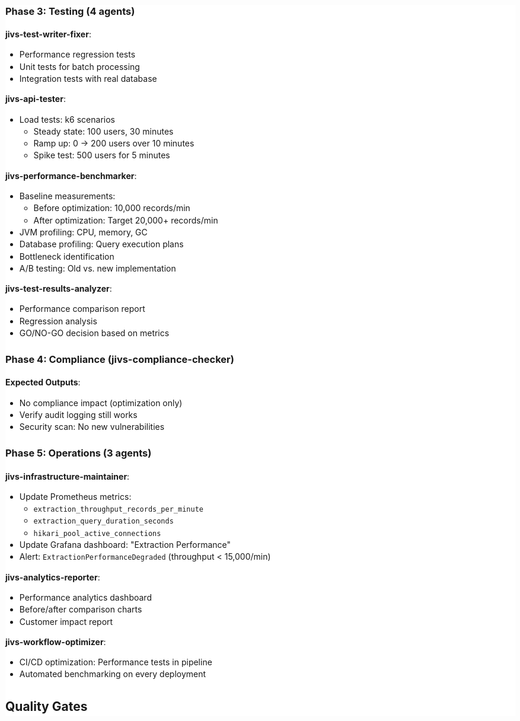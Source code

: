### Phase 3: Testing (4 agents)

**jivs-test-writer-fixer**:
- Performance regression tests
- Unit tests for batch processing
- Integration tests with real database

**jivs-api-tester**:
- Load tests: k6 scenarios
  - Steady state: 100 users, 30 minutes
  - Ramp up: 0 → 200 users over 10 minutes
  - Spike test: 500 users for 5 minutes

**jivs-performance-benchmarker**:
- Baseline measurements:
  - Before optimization: 10,000 records/min
  - After optimization: Target 20,000+ records/min
- JVM profiling: CPU, memory, GC
- Database profiling: Query execution plans
- Bottleneck identification
- A/B testing: Old vs. new implementation

**jivs-test-results-analyzer**:
- Performance comparison report
- Regression analysis
- GO/NO-GO decision based on metrics

### Phase 4: Compliance (jivs-compliance-checker)
**Expected Outputs**:
- No compliance impact (optimization only)
- Verify audit logging still works
- Security scan: No new vulnerabilities

### Phase 5: Operations (3 agents)

**jivs-infrastructure-maintainer**:
- Update Prometheus metrics:
  - `extraction_throughput_records_per_minute`
  - `extraction_query_duration_seconds`
  - `hikari_pool_active_connections`
- Update Grafana dashboard: "Extraction Performance"
- Alert: `ExtractionPerformanceDegraded` (throughput < 15,000/min)

**jivs-analytics-reporter**:
- Performance analytics dashboard
- Before/after comparison charts
- Customer impact report

**jivs-workflow-optimizer**:
- CI/CD optimization: Performance tests in pipeline
- Automated benchmarking on every deployment

## Quality Gates
